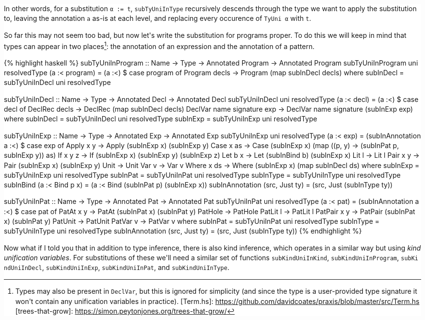 In other words, for a substitution `α := t`, `subTyUniInType` recursively descends through the type we want to apply the substitution to, leaving the annotation `a` as-is at each level, and replacing every occurence of `TyUni α` with `t`.

So far this may not seem too bad, but now let's write the substitution for programs proper. To do this we will keep in mind that types can appear in two places[^3]: the annotation of an expression and the annotation of a pattern.

{% highlight haskell %}
subTyUniInProgram :: Name -> Type -> Annotated Program -> Annotated Program
subTyUniInProgram uni resolvedType (a :< program) = (a :<) $ case program of
  Program decls -> Program (map subInDecl decls)
  where subInDecl = subTyUniInDecl uni resolvedType

subTyUniInDecl :: Name -> Type -> Annotated Decl -> Annotated Decl
subTyUniInDecl uni resolvedType (a :< decl) = (a :<) $ case decl of
  DeclRec decls              -> DeclRec (map subInDecl decls)
  DeclVar name signature exp -> DeclVar name signature (subInExp exp)
  where subInDecl = subTyUniInDecl uni resolvedType
        subInExp = subTyUniInExp uni resolvedType

subTyUniInExp :: Name -> Type -> Annotated Exp -> Annotated Exp
subTyUniInExp uni resolvedType (a :< exp) = (subInAnnotation a :<) $ case exp of
  Apply x y    -> Apply (subInExp x) (subInExp y)
  Case  x as   -> Case  (subInExp x) (map (\(p, y) -> (subInPat p, subInExp y)) as)
  If    x y z  -> If (subInExp x) (subInExp y) (subInExp z)
  Let   b x    -> Let (subInBind b) (subInExp x)
  Lit   l      -> Lit l
  Pair  x y    -> Pair (subInExp x) (subInExp y)
  Unit         -> Unit
  Var   v      -> Var v
  Where x ds   -> Where (subInExp x) (map subInDecl ds)
  where subInExp = subTyUniInExp uni resolvedType
        subInPat = subTyUniInPat uni resolvedType
        subInType = subTyUniInType uni resolvedType
        subInBind (a :< Bind p x) = (a :< Bind (subInPat p) (subInExp x))
        subInAnnotation (src, Just ty) = (src, Just (subInType ty))

subTyUniInPat :: Name -> Type -> Annotated Pat -> Annotated Pat
subTyUniInPat uni resolvedType (a :< pat) = (subInAnnotation a :<) $ case pat of
  PatAt   x y -> PatAt (subInPat x) (subInPat y)
  PatHole     -> PatHole
  PatLit  l   -> PatLit l
  PatPair x y -> PatPair (subInPat x) (subInPat y)
  PatUnit     -> PatUnit
  PatVar  v   -> PatVar v
  where subInPat = subTyUniInPat uni resolvedType
        subInType = subTyUniInType uni resolvedType
        subInAnnotation (src, Just ty) = (src, Just (subInType ty))
{% endhighlight %}

Now what if I told you that in addition to type inference, there is also kind inference, which operates in a similar way but using *kind unification variables*. For substitutions of these we'll need a similar set of functions `subKindUniInKind`, `subKindUniInProgram`, `subKindUniInDecl`, `subKindUniInExp`, `subKindUniInPat`, and `subKindUniInType`.


[^1]: Instead of an optional annotation, early versions of the compiler included an additional `Stage` enum in the `Annotation` family. However this was removed as it had marginal benefit and made introspection significantly more complex.
[^2]: [Trees that grow][trees-that-grow]
[^3]: Types may also be present in `DeclVar`, but this is ignored for simplicity (and since the type is a user-provided type signature it won't contain any unification variables in practice).
[Term.hs]: https://github.com/davidcoates/praxis/blob/master/src/Term.hs
[trees-that-grow]: https://simon.peytonjones.org/trees-that-grow/